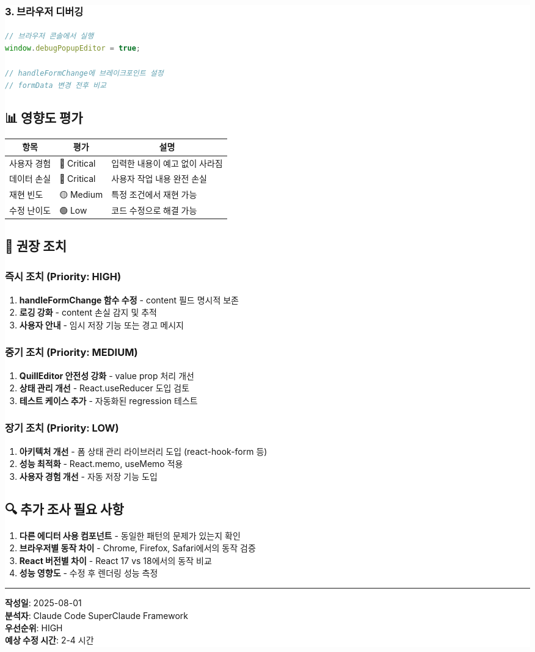 ### 3. 브라우저 디버깅
```javascript
// 브라우저 콘솔에서 실행
window.debugPopupEditor = true;

// handleFormChange에 브레이크포인트 설정
// formData 변경 전후 비교
```

## 📊 영향도 평가

| 항목 | 평가 | 설명 |
|------|------|------|
| 사용자 경험 | 🔴 Critical | 입력한 내용이 예고 없이 사라짐 |
| 데이터 손실 | 🔴 Critical | 사용자 작업 내용 완전 손실 |
| 재현 빈도 | 🟡 Medium | 특정 조건에서 재현 가능 |
| 수정 난이도 | 🟢 Low | 코드 수정으로 해결 가능 |

## 🎯 권장 조치

### 즉시 조치 (Priority: HIGH)
1. **handleFormChange 함수 수정** - content 필드 명시적 보존
2. **로깅 강화** - content 손실 감지 및 추적
3. **사용자 안내** - 임시 저장 기능 또는 경고 메시지

### 중기 조치 (Priority: MEDIUM)  
1. **QuillEditor 안전성 강화** - value prop 처리 개선
2. **상태 관리 개선** - React.useReducer 도입 검토
3. **테스트 케이스 추가** - 자동화된 regression 테스트

### 장기 조치 (Priority: LOW)
1. **아키텍처 개선** - 폼 상태 관리 라이브러리 도입 (react-hook-form 등)
2. **성능 최적화** - React.memo, useMemo 적용
3. **사용자 경험 개선** - 자동 저장 기능 도입

## 🔍 추가 조사 필요 사항

1. **다른 에디터 사용 컴포넌트** - 동일한 패턴의 문제가 있는지 확인
2. **브라우저별 동작 차이** - Chrome, Firefox, Safari에서의 동작 검증
3. **React 버전별 차이** - React 17 vs 18에서의 동작 비교
4. **성능 영향도** - 수정 후 렌더링 성능 측정

---

**작성일**: 2025-08-01  
**분석자**: Claude Code SuperClaude Framework  
**우선순위**: HIGH  
**예상 수정 시간**: 2-4 시간